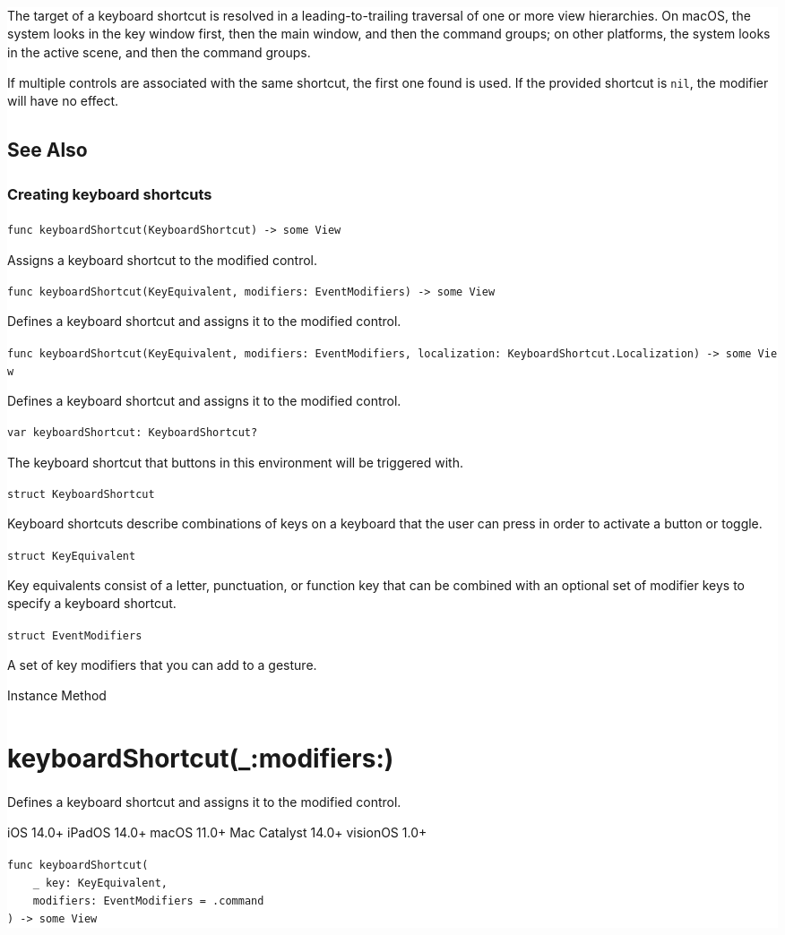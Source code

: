 The target of a keyboard shortcut is resolved in a leading-to-trailing
traversal of one or more view hierarchies. On macOS, the system looks in the
key window first, then the main window, and then the command groups; on other
platforms, the system looks in the active scene, and then the command groups.

If multiple controls are associated with the same shortcut, the first one
found is used. If the provided shortcut is `nil`, the modifier will have no
effect.

## See Also

### Creating keyboard shortcuts

`func keyboardShortcut(KeyboardShortcut) -> some View`

Assigns a keyboard shortcut to the modified control.

`func keyboardShortcut(KeyEquivalent, modifiers: EventModifiers) -> some View`

Defines a keyboard shortcut and assigns it to the modified control.

`func keyboardShortcut(KeyEquivalent, modifiers: EventModifiers, localization:
KeyboardShortcut.Localization) -> some View`

Defines a keyboard shortcut and assigns it to the modified control.

`var keyboardShortcut: KeyboardShortcut?`

The keyboard shortcut that buttons in this environment will be triggered with.

`struct KeyboardShortcut`

Keyboard shortcuts describe combinations of keys on a keyboard that the user
can press in order to activate a button or toggle.

`struct KeyEquivalent`

Key equivalents consist of a letter, punctuation, or function key that can be
combined with an optional set of modifier keys to specify a keyboard shortcut.

`struct EventModifiers`

A set of key modifiers that you can add to a gesture.

Instance Method

# keyboardShortcut(_:modifiers:)

Defines a keyboard shortcut and assigns it to the modified control.

iOS 14.0+  iPadOS 14.0+  macOS 11.0+  Mac Catalyst 14.0+  visionOS 1.0+

    
    
    func keyboardShortcut(
        _ key: KeyEquivalent,
        modifiers: EventModifiers = .command
    ) -> some View
    